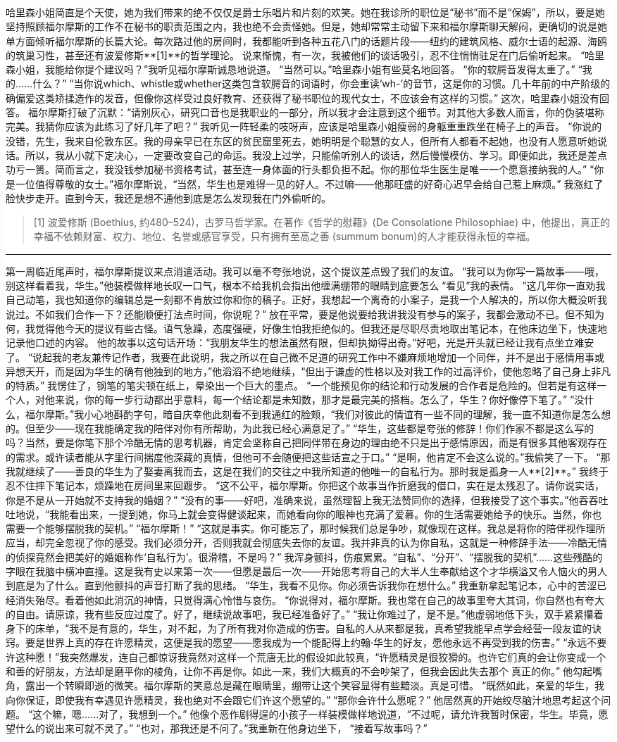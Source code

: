 

哈里森小姐简直是个天使，她为我们带来的绝不仅仅是爵士乐唱片和片刻的欢笑。她在我诊所的职位是“秘书”而不是“保姆”，所以，要是她坚持照顾福尔摩斯的工作不在秘书的职责范围之内，我也绝不会责怪她。但是，她却常常主动留下来和福尔摩斯聊天解闷，更确切的说是她单方面倾听福尔摩斯的长篇大论。每次路过他的房间时，我都能听到各种五花八门的话题片段——纽约的建筑风格、威尔士语的起源、海鸥的筑巢习性，甚至还有波爱修斯**[1]**的哲学理论。
说来惭愧，有一次，我被他们的谈话吸引，忍不住悄悄驻足在门后偷听起来。
“哈里森小姐，我能给你提个建议吗？”我听见福尔摩斯诚恳地说道。
“当然可以。”哈里森小姐有些莫名地回答。
“你的软腭音发得太重了。”
“我的……什么？”
“当你说which、whistle或whether这类包含软腭音的词语时，你会重读‘wh-’的音节，这是你的习惯。几十年前的中产阶级的确偏爱这类矫揉造作的发音，但像你这样受过良好教育、还获得了秘书职位的现代女士，不应该会有这样的习惯。”
这次，哈里森小姐没有回答。
福尔摩斯打破了沉默：“请别灰心，研究口音也是我职业的一部分，所以我才会注意到这个细节。对其他大多数人而言，你的伪装堪称完美。我猜你应该为此练习了好几年了吧？”
我听见一阵轻柔的吱呀声，应该是哈里森小姐瘦弱的身躯重重跌坐在椅子上的声音。
“你说的没错，先生，我来自伦敦东区。我的母亲早已在东区的贫民窟里死去，她明明是个聪慧的女人，但所有人都看不起她，也没有人愿意听她说话。所以，我从小就下定决心，一定要改变自己的命运。我没上过学，只能偷听别人的谈话，然后慢慢模仿、学习。即便如此，我还是差点功亏一篑。简而言之，我没钱参加秘书资格考试，甚至连一身体面的行头都负担不起。你的那位华生医生是唯一一个愿意接纳我的人。”
“你是一位值得尊敬的女士。”福尔摩斯说，“当然，华生也是难得一见的好人。不过嘛——他那旺盛的好奇心迟早会给自己惹上麻烦。”
我涨红了脸快步走开。直到今天，我还是想不通他到底是怎么发现我在门外偷听的。
<br/>

> [1] 波爱修斯 (Boethius, 约480–524)，古罗马哲学家。在著作《哲学的慰藉》(De Consolatione Philosophiae) 中，他提出，真正的幸福不依赖财富、权力、地位、名誉或感官享受，只有拥有至高之善 (summum bonum)的人才能获得永恒的幸福。

* * *
    


第一周临近尾声时，福尔摩斯提议来点消遣活动。我可以毫不夸张地说，这个提议差点毁了我们的友谊。
“我可以为你写一篇故事——哦，别这样看着我，华生。”他装模做样地长叹一口气，根本不给我机会指出他缠满绷带的眼睛到底要怎么 “看见”我的表情。
“这几年你一直劝我自己动笔，我也知道你的编辑总是一刻都不肯放过你和你的稿子。正好，我想起一个离奇的小案子，是我一个人解决的，所以你大概没听我说过。不如我们合作一下？还能顺便打法点时间，你说呢？”
放在平常，要是他说要给我讲我没有参与的案子，我都会激动不已。但不知为何，我觉得他今天的提议有些古怪。语气急躁，态度强硬，好像生怕我拒绝似的。但我还是尽职尽责地取出笔记本，在他床边坐下，快速地记录他口述的内容。
他的故事以这句话开场：“我朋友华生的想法虽然有限，但却执拗得出奇。”好吧，光是开头就已经让我有点坐立难安了。
“说起我的老友兼传记作者，我要在此说明，我之所以在自己微不足道的研究工作中不嫌麻烦地增加一个同伴，并不是出于感情用事或异想天开，而是因为华生的确有他独到的地方，”他滔滔不绝地继续，“但出于谦虚的性格以及对我工作的过高评价，使他忽略了自己身上非凡的特质。”
我愣住了，钢笔的笔尖顿在纸上，晕染出一个巨大的墨点。
“一个能预见你的结论和行动发展的合作者是危险的。但若是有这样一个人，对他来说，你的每一步行动都出乎意料，每一个结论都是未知数，那才是最完美的搭档。怎么了，华生？你好像停下笔了。”
“没什么，福尔摩斯。”我小心地斟酌字句，暗自庆幸他此刻看不到我通红的脸颊，“我们对彼此的情谊有一些不同的理解，我一直不知道你是怎么想的。但至少——现在我能确定我的陪伴对你有所帮助，为此我已经心满意足了。”
“华生，这些都是夸张的修辞！你们作家不都是这么写的吗？当然，要是你笔下那个冷酷无情的思考机器，肯定会坚称自己把同伴带在身边的理由绝不只是出于感情原因，而是有很多其他客观存在的需求。或许读者能从字里行间揣度他深藏的真情，但他可不会随便把这些话宣之于口。”
“是啊，他肯定不会这么说的。”我偷笑了一下。
“那我就继续了——善良的华生为了娶妻离我而去，这是在我们的交往之中我所知道的他唯一的自私行为。那时我是孤身一人**[2]**。”
我终于忍不住摔下笔记本，烦躁地在房间里来回踱步。
“这不公平，福尔摩斯。你把这个故事当作折磨我的借口，实在是太残忍了。请你说实话，你是不是从一开始就不支持我的婚姻？”
“没有的事——好吧，准确来说，虽然理智上我无法赞同你的选择，但我接受了这个事实。”他吞吞吐吐地说，“我能看出来，一提到她，你马上就会变得健谈起来，而她看向你的眼神也充满了爱慕。你的生活需要她给予的快乐。当然，你也需要一个能够摆脱我的契机。”
“福尔摩斯！”
“这就是事实。你可能忘了，那时候我们总是争吵，就像现在这样。我总是将你的陪伴视作理所应当，却完全忽视了你的感受。我们必须分开，否则我就会彻底失去你的友谊。我并非真的认为你自私，这就是一种修辞手法——冷酷无情的侦探竟然会把美好的婚姻称作‘自私行为’。很滑稽，不是吗？”
我浑身颤抖，伤痕累累。“自私”、“分开”、“摆脱我的契机”……这些残酷的字眼在我脑中横冲直撞。这是我有史以来第一次——但愿是最后一次——开始思考将自己的大半人生奉献给这个才华横溢又令人恼火的男人到底是为了什么。直到他颤抖的声音打断了我的思绪。
“华生，我看不见你。你必须告诉我你在想什么。”
我重新拿起笔记本，心中的苦涩已经消失殆尽。看着他如此消沉的神情，只觉得满心怜惜与哀伤。
“你说得对，福尔摩斯。我也常在自己的故事里夸大其词，你自然也有夸大的自由。请原谅，我有些反应过度了。好了，继续说故事吧，我已经准备好了。”
“我让你难过了，是不是。”他虚弱地低下头，双手紧紧攥着身下的床单，“我不是有意的，华生，对不起，为了所有我对你造成的伤害。自私的人从来都是我，真希望我能早点学会经营一段友谊的诀窍。要是世界上真的存在许愿精灵，这便是我的愿望——愿我成为一个能配得上约翰·华生的好友，愿他永远不再受到我的伤害。”
“永远不要许这种愿！”我突然爆发，连自己都惊讶我竟然对这样一个荒唐无比的假设如此较真，“许愿精灵是很狡猾的。也许它们真的会让你变成一个和善的好朋友，方法却是磨平你的棱角，让你不再是你。如此一来，我们大概真的不会吵架了，但我会因此失去那个
真正的你。”
他勾起嘴角，露出一个转瞬即逝的微笑。福尔摩斯的笑意总是藏在眼睛里，绷带让这个笑容显得有些黯淡。真是可惜。
“既然如此，亲爱的华生，我向你保证，即使我有幸遇见许愿精灵，我也绝对不会跟它们许这个愿望的。”
“那你会许什么愿呢？”
他居然真的开始绞尽脑汁地思考起这个问题。
“这个嘛，嗯……对了，我想到一个。” 他像个恶作剧得逞的小孩子一样装模做样地说道，“不过呢，请允许我暂时保密，华生。毕竟，愿望什么的说出来可就不灵了。” 
“也对，那我还是不问了。”我重新在他身边坐下， “接着写故事吗？”